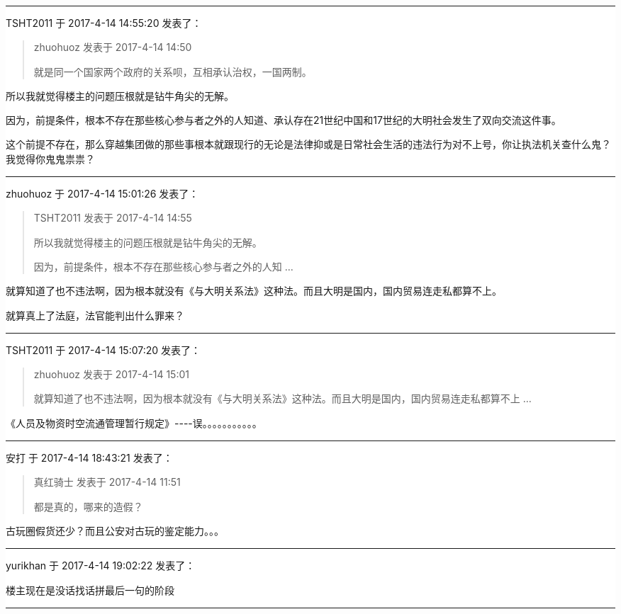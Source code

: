 ---------

TSHT2011 于 2017-4-14 14:55:20 发表了：

> zhuohuoz 发表于 2017-4-14 14:50
> 
> 就是同一个国家两个政府的关系呗，互相承认治权，一国两制。



所以我就觉得楼主的问题压根就是钻牛角尖的无解。

因为，前提条件，根本不存在那些核心参与者之外的人知道、承认存在21世纪中国和17世纪的大明社会发生了双向交流这件事。

这个前提不存在，那么穿越集团做的那些事根本就跟现行的无论是法律抑或是日常社会生活的违法行为对不上号，你让执法机关查什么鬼？我觉得你鬼鬼祟祟？

---------

zhuohuoz 于 2017-4-14 15:01:26 发表了：

> TSHT2011 发表于 2017-4-14 14:55
> 
> 所以我就觉得楼主的问题压根就是钻牛角尖的无解。
> 
> 因为，前提条件，根本不存在那些核心参与者之外的人知 ...



就算知道了也不违法啊，因为根本就没有《与大明关系法》这种法。而且大明是国内，国内贸易连走私都算不上。

就算真上了法庭，法官能判出什么罪来？

---------

TSHT2011 于 2017-4-14 15:07:20 发表了：

> zhuohuoz 发表于 2017-4-14 15:01
> 
> 就算知道了也不违法啊，因为根本就没有《与大明关系法》这种法。而且大明是国内，国内贸易连走私都算不上 ...



《人员及物资时空流通管理暂行规定》----误。。。。。。。。。。。

---------

安打 于 2017-4-14 18:43:21 发表了：

> 真红骑士 发表于 2017-4-14 11:51
> 
> 都是真的，哪来的造假？



古玩圈假货还少？而且公安对古玩的鉴定能力。。。

---------

yurikhan 于 2017-4-14 19:02:22 发表了：

楼主现在是没话找话拼最后一句的阶段

---------

